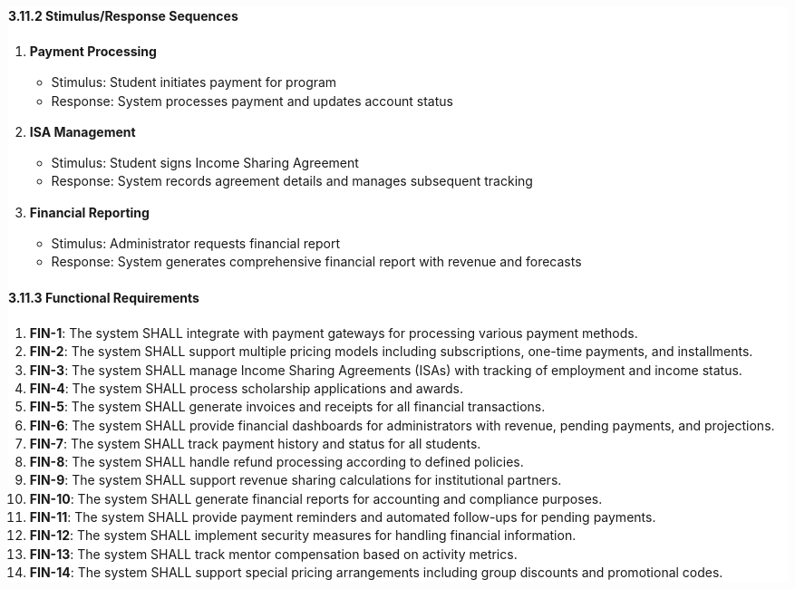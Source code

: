 #### 3.11.2 Stimulus/Response Sequences

1. **Payment Processing**
   - Stimulus: Student initiates payment for program
   - Response: System processes payment and updates account status

2. **ISA Management**
   - Stimulus: Student signs Income Sharing Agreement
   - Response: System records agreement details and manages subsequent tracking

3. **Financial Reporting**
   - Stimulus: Administrator requests financial report
   - Response: System generates comprehensive financial report with revenue and forecasts

#### 3.11.3 Functional Requirements

1. **FIN-1**: The system SHALL integrate with payment gateways for processing various payment methods.
2. **FIN-2**: The system SHALL support multiple pricing models including subscriptions, one-time payments, and installments.
3. **FIN-3**: The system SHALL manage Income Sharing Agreements (ISAs) with tracking of employment and income status.
4. **FIN-4**: The system SHALL process scholarship applications and awards.
5. **FIN-5**: The system SHALL generate invoices and receipts for all financial transactions.
6. **FIN-6**: The system SHALL provide financial dashboards for administrators with revenue, pending payments, and projections.
7. **FIN-7**: The system SHALL track payment history and status for all students.
8. **FIN-8**: The system SHALL handle refund processing according to defined policies.
9. **FIN-9**: The system SHALL support revenue sharing calculations for institutional partners.
10. **FIN-10**: The system SHALL generate financial reports for accounting and compliance purposes.
11. **FIN-11**: The system SHALL provide payment reminders and automated follow-ups for pending payments.
12. **FIN-12**: The system SHALL implement security measures for handling financial information.
13. **FIN-13**: The system SHALL track mentor compensation based on activity metrics.
14. **FIN-14**: The system SHALL support special pricing arrangements including group discounts and promotional codes.